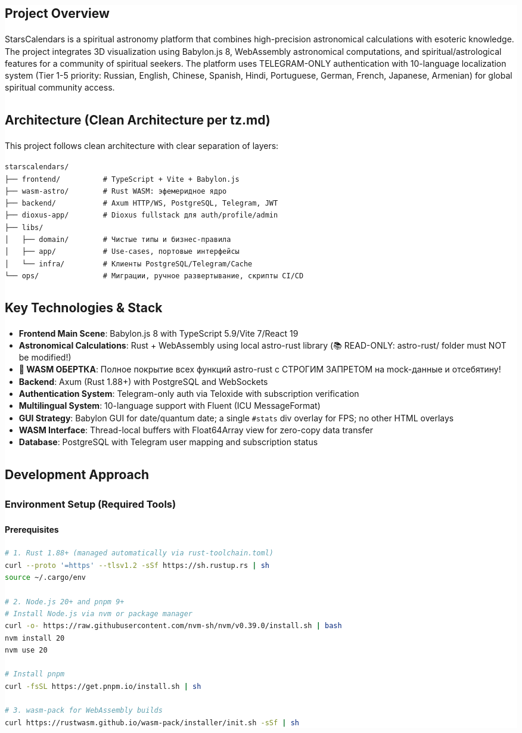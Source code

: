## Project Overview

StarsCalendars is a spiritual astronomy platform that combines high-precision astronomical calculations with esoteric knowledge. The project integrates 3D visualization using Babylon.js 8, WebAssembly astronomical computations, and spiritual/astrological features for a community of spiritual seekers. The platform uses TELEGRAM-ONLY authentication with 10-language localization system (Tier 1-5 priority: Russian, English, Chinese, Spanish, Hindi, Portuguese, German, French, Japanese, Armenian) for global spiritual community access.

## Architecture (Clean Architecture per tz.md)

This project follows clean architecture with clear separation of layers:

```
starscalendars/
├── frontend/          # TypeScript + Vite + Babylon.js
├── wasm-astro/        # Rust WASM: эфемеридное ядро  
├── backend/           # Axum HTTP/WS, PostgreSQL, Telegram, JWT
├── dioxus-app/        # Dioxus fullstack для auth/profile/admin
├── libs/
│   ├── domain/        # Чистые типы и бизнес-правила
│   ├── app/           # Use-cases, портовые интерфейсы
│   └── infra/         # Клиенты PostgreSQL/Telegram/Cache
└── ops/               # Миграции, ручное развертывание, скрипты CI/CD
```

## Key Technologies & Stack

- **Frontend Main Scene**: Babylon.js 8 with TypeScript 5.9/Vite 7/React 19
- **Astronomical Calculations**: Rust + WebAssembly using local astro-rust library (📚 READ-ONLY: astro-rust/ folder must NOT be modified!)
- **🌟 WASM ОБЕРТКА**: Полное покрытие всех функций astro-rust с СТРОГИМ ЗАПРЕТОМ на mock-данные и отсебятину!
- **Backend**: Axum (Rust 1.88+) with PostgreSQL and WebSockets
- **Authentication System**: Telegram-only auth via Teloxide with subscription verification
- **Multilingual System**: 10-language support with Fluent (ICU MessageFormat)
- **GUI Strategy**: Babylon GUI for date/quantum date; a single `#stats` div overlay for FPS; no other HTML overlays
- **WASM Interface**: Thread-local buffers with Float64Array view for zero-copy data transfer
- **Database**: PostgreSQL with Telegram user mapping and subscription status

## Development Approach

### Environment Setup (Required Tools)

#### Prerequisites
```bash
# 1. Rust 1.88+ (managed automatically via rust-toolchain.toml)
curl --proto '=https' --tlsv1.2 -sSf https://sh.rustup.rs | sh
source ~/.cargo/env

# 2. Node.js 20+ and pnpm 9+
# Install Node.js via nvm or package manager
curl -o- https://raw.githubusercontent.com/nvm-sh/nvm/v0.39.0/install.sh | bash
nvm install 20
nvm use 20

# Install pnpm
curl -fsSL https://get.pnpm.io/install.sh | sh

# 3. wasm-pack for WebAssembly builds
curl https://rustwasm.github.io/wasm-pack/installer/init.sh -sSf | sh

```